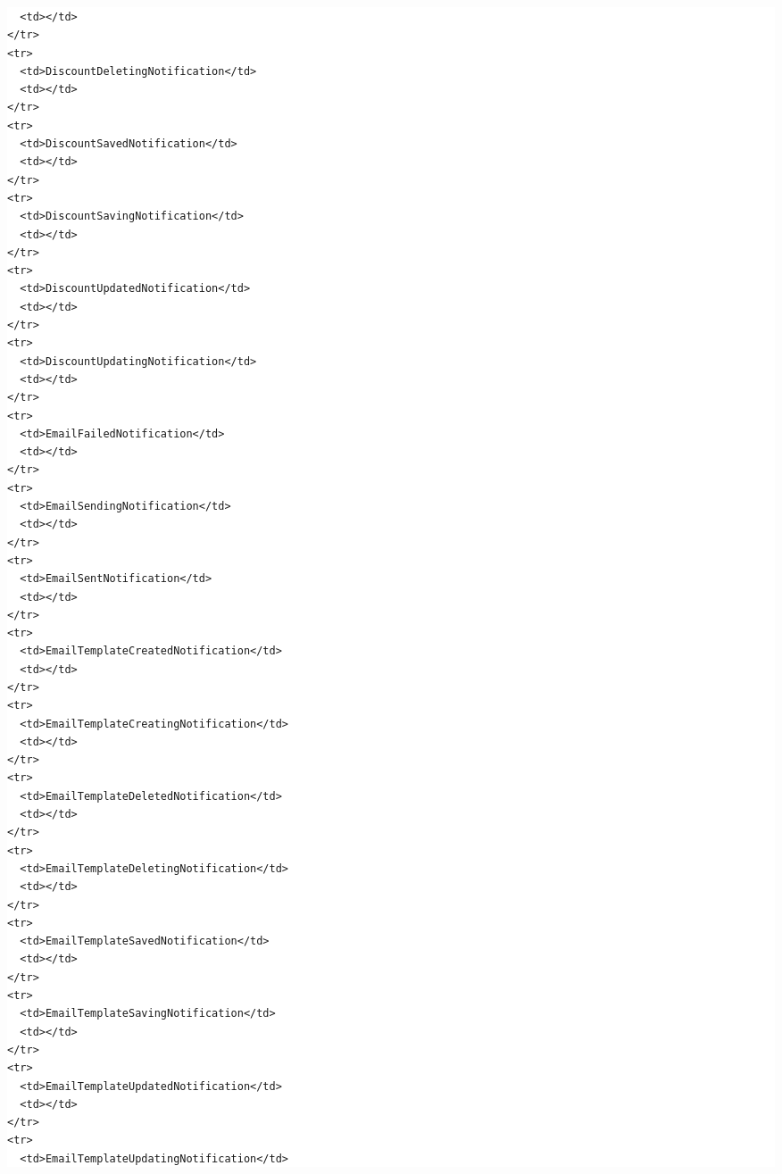       <td></td>
    </tr>
    <tr>
      <td>DiscountDeletingNotification</td>
      <td></td>
    </tr>
    <tr>
      <td>DiscountSavedNotification</td>
      <td></td>
    </tr>
    <tr>
      <td>DiscountSavingNotification</td>
      <td></td>
    </tr>
    <tr>
      <td>DiscountUpdatedNotification</td>
      <td></td>
    </tr>
    <tr>
      <td>DiscountUpdatingNotification</td>
      <td></td>
    </tr>
    <tr>
      <td>EmailFailedNotification</td>
      <td></td>
    </tr>
    <tr>
      <td>EmailSendingNotification</td>
      <td></td>
    </tr>
    <tr>
      <td>EmailSentNotification</td>
      <td></td>
    </tr>
    <tr>
      <td>EmailTemplateCreatedNotification</td>
      <td></td>
    </tr>
    <tr>
      <td>EmailTemplateCreatingNotification</td>
      <td></td>
    </tr>
    <tr>
      <td>EmailTemplateDeletedNotification</td>
      <td></td>
    </tr>
    <tr>
      <td>EmailTemplateDeletingNotification</td>
      <td></td>
    </tr>
    <tr>
      <td>EmailTemplateSavedNotification</td>
      <td></td>
    </tr>
    <tr>
      <td>EmailTemplateSavingNotification</td>
      <td></td>
    </tr>
    <tr>
      <td>EmailTemplateUpdatedNotification</td>
      <td></td>
    </tr>
    <tr>
      <td>EmailTemplateUpdatingNotification</td>